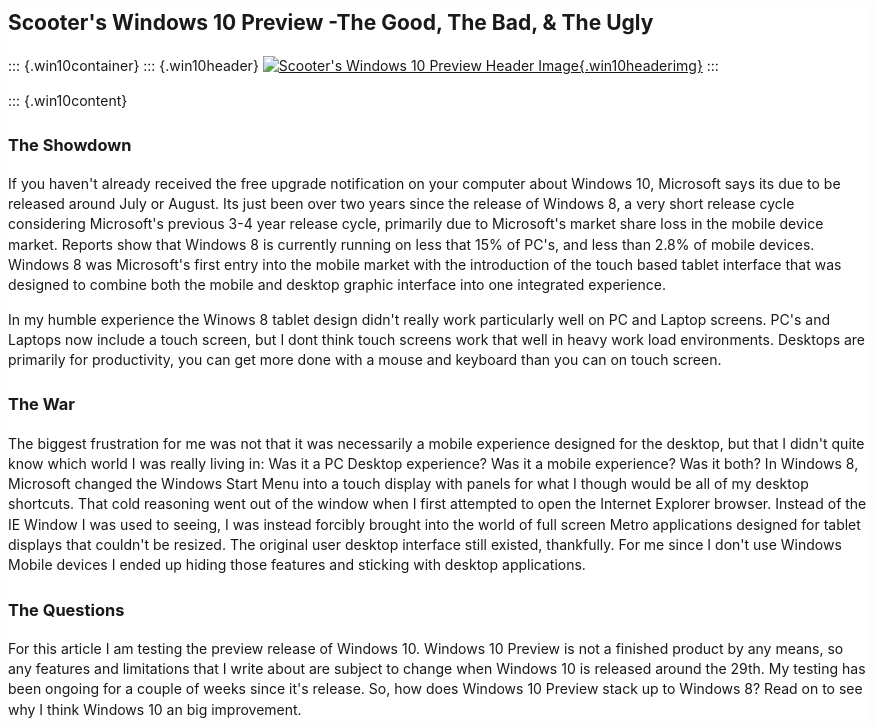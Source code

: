 Scooter\'s Windows 10 Preview -The Good, The Bad, & The Ugly
------------------------------------------------------------

::: {.win10container}
::: {.win10header}
[![Scooter\'s Windows 10 Preview Header
Image](http://www.scottlarsonconsulting.com/sites/default/files/images/windows10preview/ScootersWindows10PreviewHeaderGraphic.png){.win10headerimg}](http://www.scottlarsonconsulting.com/sites/default/files/images/windows10preview/ScootersWindows10PreviewHeaderGraphic.png)
:::

::: {.win10content}
### The Showdown

If you haven\'t already received the free upgrade notification on your
computer about Windows 10, Microsoft says its due to be released around
July or August. Its just been over two years since the release of
Windows 8, a very short release cycle considering Microsoft\'s previous
3-4 year release cycle, primarily due to Microsoft\'s market share loss
in the mobile device market. Reports show that Windows 8 is currently
running on less that 15% of PC\'s, and less than 2.8% of mobile devices.
Windows 8 was Microsoft\'s first entry into the mobile market with the
introduction of the touch based tablet interface that was designed to
combine both the mobile and desktop graphic interface into one
integrated experience.

In my humble experience the Winows 8 tablet design didn\'t really work
particularly well on PC and Laptop screens. PC\'s and Laptops now
include a touch screen, but I dont think touch screens work that well in
heavy work load environments. Desktops are primarily for productivity,
you can get more done with a mouse and keyboard than you can on touch
screen.

### The War

The biggest frustration for me was not that it was necessarily a mobile
experience designed for the desktop, but that I didn\'t quite know which
world I was really living in: Was it a PC Desktop experience? Was it a
mobile experience? Was it both? In Windows 8, Microsoft changed the
Windows Start Menu into a touch display with panels for what I though
would be all of my desktop shortcuts. That cold reasoning went out of
the window when I first attempted to open the Internet Explorer browser.
Instead of the IE Window I was used to seeing, I was instead forcibly
brought into the world of full screen Metro applications designed for
tablet displays that couldn\'t be resized. The original user desktop
interface still existed, thankfully. For me since I don\'t use Windows
Mobile devices I ended up hiding those features and sticking with
desktop applications.

### The Questions

For this article I am testing the preview release of Windows 10. Windows
10 Preview is not a finished product by any means, so any features and
limitations that I write about are subject to change when Windows 10 is
released around the 29th. My testing has been ongoing for a couple of
weeks since it\'s release. So, how does Windows 10 Preview stack up to
Windows 8? Read on to see why I think Windows 10 an big improvement.
